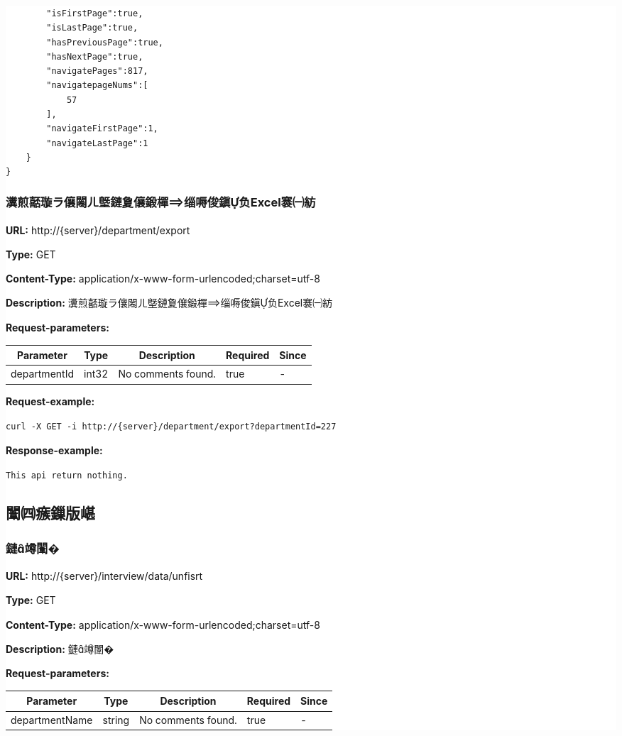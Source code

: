 ```
		"isFirstPage":true,
		"isLastPage":true,
		"hasPreviousPage":true,
		"hasNextPage":true,
		"navigatePages":817,
		"navigatepageNums":[
			57
		],
		"navigateFirstPage":1,
		"navigateLastPage":1
	}
}
```

### 瀵煎嚭璇ラ儴闂ㄦ墍鏈夐儴鍛樿缁嗕俊鎭负Excel褰㈠紡
**URL:** http://{server}/department/export

**Type:** GET


**Content-Type:** application/x-www-form-urlencoded;charset=utf-8

**Description:** 瀵煎嚭璇ラ儴闂ㄦ墍鏈夐儴鍛樿缁嗕俊鎭负Excel褰㈠紡

**Request-parameters:**

Parameter | Type|Description|Required|Since
---|---|---|---|---
departmentId|int32|No comments found.|true|-

**Request-example:**
```
curl -X GET -i http://{server}/department/export?departmentId=227
```

**Response-example:**
```
This api return nothing.
```

## 闈㈣瘯鏁版嵁
### 鏈竴闈�
**URL:** http://{server}/interview/data/unfisrt

**Type:** GET


**Content-Type:** application/x-www-form-urlencoded;charset=utf-8

**Description:** 鏈竴闈�

**Request-parameters:**

Parameter | Type|Description|Required|Since
---|---|---|---|---
departmentName|string|No comments found.|true|-
